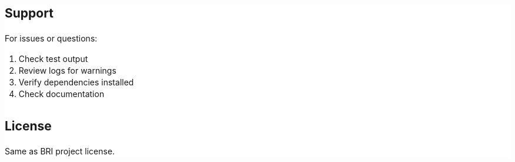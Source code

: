 ## Support

For issues or questions:
1. Check test output
2. Review logs for warnings
3. Verify dependencies installed
4. Check documentation

## License

Same as BRI project license.
